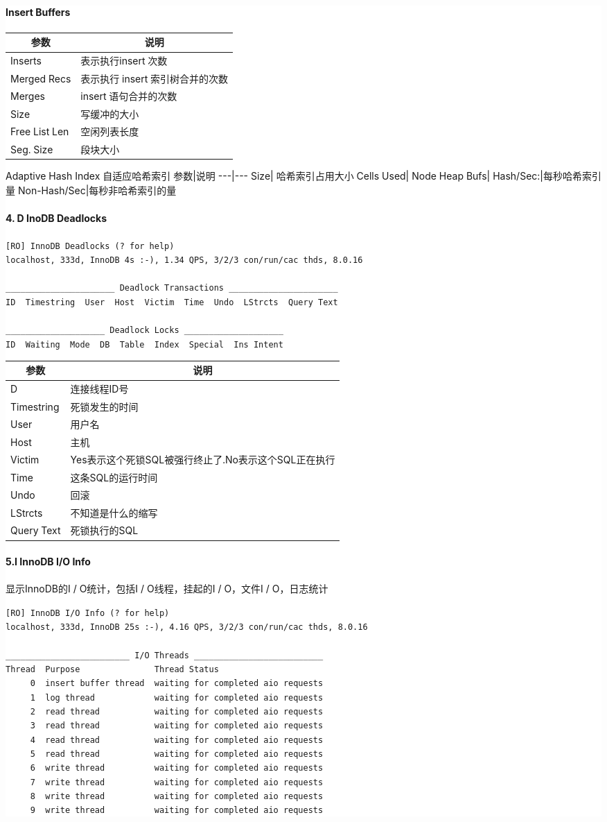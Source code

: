 #### Insert Buffers
参数|说明
---|---
Inserts | 表示执行insert 次数
Merged Recs |表示执行 insert 索引树合并的次数
Merges| insert 语句合并的次数
Size|写缓冲的大小
Free List Len|空闲列表长度
Seg. Size| 段块大小

Adaptive Hash Index 自适应哈希索引
参数|说明
---|---
Size| 哈希索引占用大小
Cells Used|
Node Heap Bufs|
Hash/Sec:|每秒哈希索引量
Non-Hash/Sec|每秒非哈希索引的量

#### 4. D InoDB Deadlocks
```
[RO] InnoDB Deadlocks (? for help)                                                                                                                      localhost, 333d, InnoDB 4s :-), 1.34 QPS, 3/2/3 con/run/cac thds, 8.0.16

______________________ Deadlock Transactions ______________________
ID  Timestring  User  Host  Victim  Time  Undo  LStrcts  Query Text

____________________ Deadlock Locks ____________________
ID  Waiting  Mode  DB  Table  Index  Special  Ins Intent
```
参数|说明
---|---
D|连接线程ID号
Timestring |死锁发生的时间
User|用户名
Host|主机
Victim|Yes表示这个死锁SQL被强行终止了.No表示这个SQL正在执行
Time|这条SQL的运行时间
Undo | 回滚
LStrcts|不知道是什么的缩写
Query Text | 死锁执行的SQL

#### 5.I InnoDB I/O Info

显示InnoDB的I / O统计，包括I / O线程，挂起的I / O，文件I / O，日志统计

```
[RO] InnoDB I/O Info (? for help)                                                                                                                      localhost, 333d, InnoDB 25s :-), 4.16 QPS, 3/2/3 con/run/cac thds, 8.0.16

_________________________ I/O Threads __________________________
Thread  Purpose               Thread Status                     
     0  insert buffer thread  waiting for completed aio requests
     1  log thread            waiting for completed aio requests
     2  read thread           waiting for completed aio requests
     3  read thread           waiting for completed aio requests
     4  read thread           waiting for completed aio requests
     5  read thread           waiting for completed aio requests
     6  write thread          waiting for completed aio requests
     7  write thread          waiting for completed aio requests
     8  write thread          waiting for completed aio requests
     9  write thread          waiting for completed aio requests

```